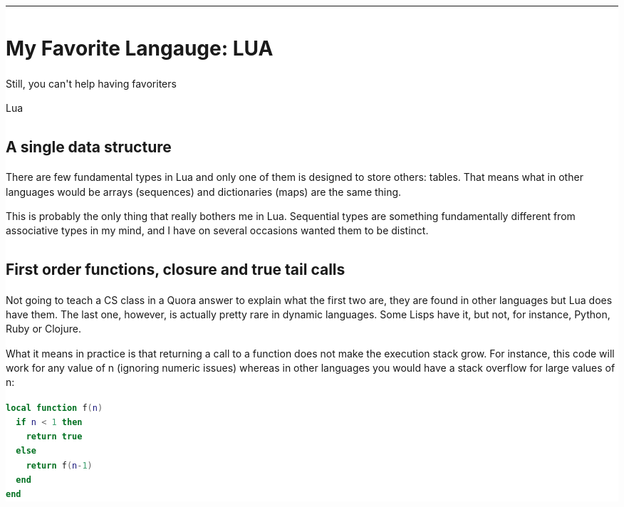 ____



# My Favorite Langauge: LUA

Still, you can't help having favoriters

Lua

## A single data structure

There are few fundamental types in Lua and only one of them is designed to store others: tables. That means what in other languages would be arrays (sequences) and dictionaries (maps) are the same thing.

This is probably the only thing that really bothers me in Lua. Sequential types are something fundamentally different from associative types in my mind, and I have on several occasions wanted them to be distinct.

## First order functions, closure and true tail calls

Not going to teach a CS class in a Quora answer to explain what the first two are, they are found in other languages but Lua does have them. The last one, however, is actually pretty rare in dynamic languages. Some Lisps have it, but not, for instance, Python, Ruby or Clojure.

What it means in practice is that returning a call to a function does not make the execution stack grow. For instance, this code will work for any value of n (ignoring numeric issues) whereas in other languages you would have a stack overflow for large values of n:

```lua
local function f(n)
  if n < 1 then
    return true
  else
    return f(n-1)
  end
end
```

